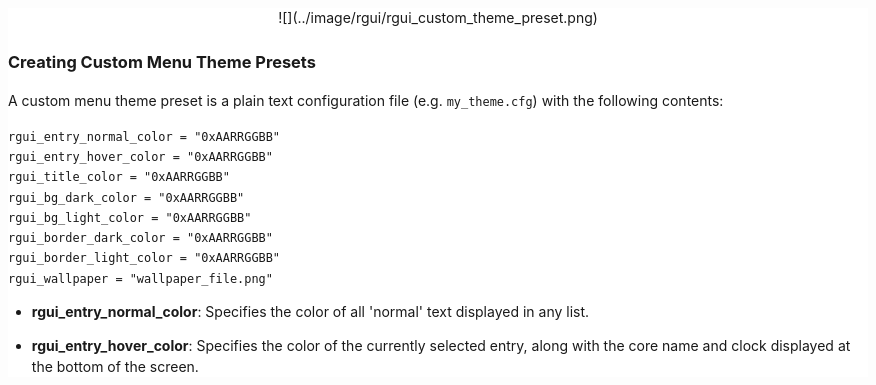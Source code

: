 <center> ![](../image/rgui/rgui_custom_theme_preset.png) </center>

### Creating Custom Menu Theme Presets

A custom menu theme preset is a plain text configuration file (e.g. `my_theme.cfg`) with the following contents:

    rgui_entry_normal_color = "0xAARRGGBB"
    rgui_entry_hover_color = "0xAARRGGBB"
    rgui_title_color = "0xAARRGGBB"
    rgui_bg_dark_color = "0xAARRGGBB"
    rgui_bg_light_color = "0xAARRGGBB"
    rgui_border_dark_color = "0xAARRGGBB"
    rgui_border_light_color = "0xAARRGGBB"
    rgui_wallpaper = "wallpaper_file.png"

- **rgui_entry_normal_color**: Specifies the color of all 'normal' text displayed in any list.

- **rgui_entry_hover_color**: Specifies the color of the currently selected entry, along with the core name and clock displayed at the bottom of the screen.
